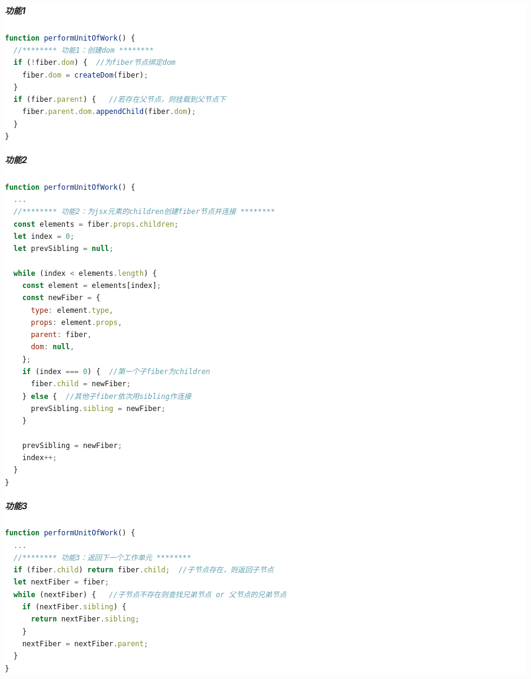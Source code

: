 ##### 功能1

```js
function performUnitOfWork() {
  //******** 功能1：创建dom ********
  if (!fiber.dom) {  //为fiber节点绑定dom
    fiber.dom = createDom(fiber);
  }
  if (fiber.parent) {   //若存在父节点，则挂载到父节点下
    fiber.parent.dom.appendChild(fiber.dom);
  }
}
```

##### 功能2

```js
function performUnitOfWork() {
  ...
  //******** 功能2：为jsx元素的children创建fiber节点并连接 ********
  const elements = fiber.props.children;
  let index = 0;
  let prevSibling = null;

  while (index < elements.length) {
    const element = elements[index];
    const newFiber = {
      type: element.type,
      props: element.props,
      parent: fiber,
      dom: null,
    };
    if (index === 0) {  //第一个子fiber为children
      fiber.child = newFiber;
    } else {  //其他子fiber依次用sibling作连接
      prevSibling.sibling = newFiber;
    }

    prevSibling = newFiber;
    index++;
  }
}
```

##### 功能3

```js
function performUnitOfWork() {
  ...
  //******** 功能3：返回下一个工作单元 ********
  if (fiber.child) return fiber.child;  //子节点存在，则返回子节点
  let nextFiber = fiber;
  while (nextFiber) {   //子节点不存在则查找兄弟节点 or 父节点的兄弟节点
    if (nextFiber.sibling) {
      return nextFiber.sibling;
    }
    nextFiber = nextFiber.parent;
  }
}
```
